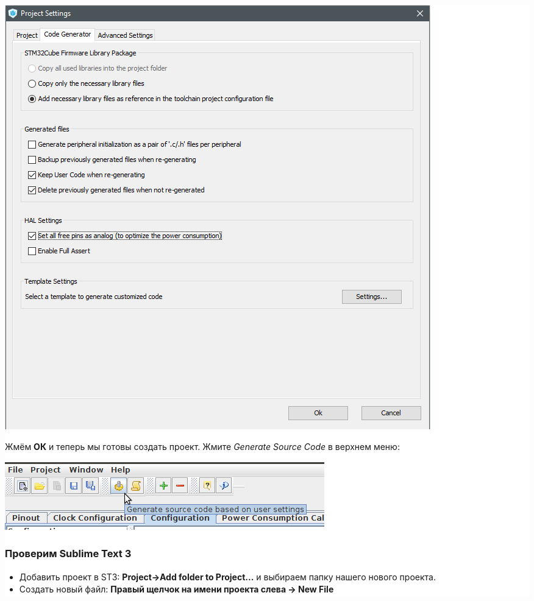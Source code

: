 ![Скрин](/assets/img/stm32-windows-ide/CubeMX-new-project-3.png)

Жмём **ОК** и теперь мы готовы создать проект. Жмите *Generate Source Code* в верхнем меню:

![](/assets/img/stm32-linux-ide/CubeMX-Compile-Button.png)

### Проверим Sublime Text 3

 - Добавить проект в ST3: **Project->Add folder to Project...** и
   выбираем папку нашего нового проекта.  
 - Создать новый файл: **Правый
   щелчок на имени проекта слева -> New File**

